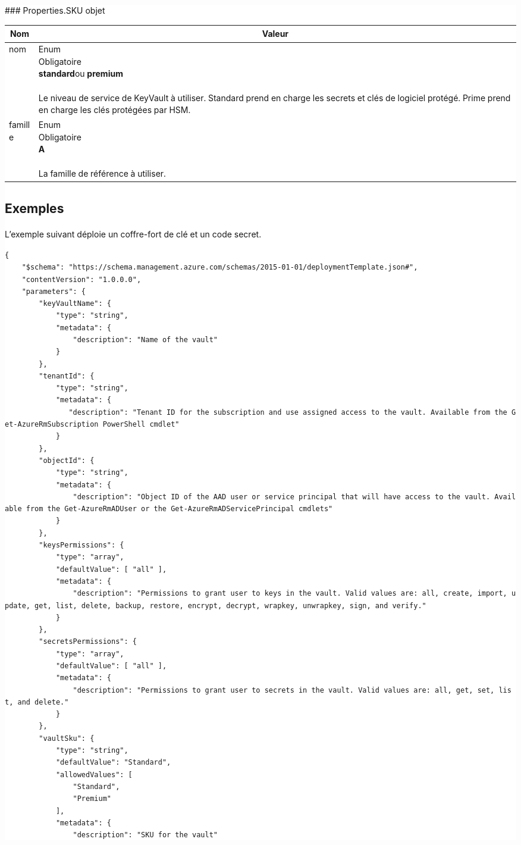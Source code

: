 <a id="sku" />
### <a name="propertiessku-object"></a>Properties.SKU objet

| Nom | Valeur |
| ---- | ---- | 
| nom | Enum<br />Obligatoire<br />**standard**ou **premium** <br /><br />Le niveau de service de KeyVault à utiliser.  Standard prend en charge les secrets et clés de logiciel protégé.  Prime prend en charge les clés protégées par HSM. |
| famille | Enum<br />Obligatoire<br />**A** <br /><br />La famille de référence à utiliser. |
 
    
## <a name="examples"></a>Exemples

L’exemple suivant déploie un coffre-fort de clé et un code secret.

    {
        "$schema": "https://schema.management.azure.com/schemas/2015-01-01/deploymentTemplate.json#",
        "contentVersion": "1.0.0.0",
        "parameters": {
            "keyVaultName": {
                "type": "string",
                "metadata": {
                    "description": "Name of the vault"
                }
            },
            "tenantId": {
                "type": "string",
                "metadata": {
                   "description": "Tenant ID for the subscription and use assigned access to the vault. Available from the Get-AzureRmSubscription PowerShell cmdlet"
                }
            },
            "objectId": {
                "type": "string",
                "metadata": {
                    "description": "Object ID of the AAD user or service principal that will have access to the vault. Available from the Get-AzureRmADUser or the Get-AzureRmADServicePrincipal cmdlets"
                }
            },
            "keysPermissions": {
                "type": "array",
                "defaultValue": [ "all" ],
                "metadata": {
                    "description": "Permissions to grant user to keys in the vault. Valid values are: all, create, import, update, get, list, delete, backup, restore, encrypt, decrypt, wrapkey, unwrapkey, sign, and verify."
                }
            },
            "secretsPermissions": {
                "type": "array",
                "defaultValue": [ "all" ],
                "metadata": {
                    "description": "Permissions to grant user to secrets in the vault. Valid values are: all, get, set, list, and delete."
                }
            },
            "vaultSku": {
                "type": "string",
                "defaultValue": "Standard",
                "allowedValues": [
                    "Standard",
                    "Premium"
                ],
                "metadata": {
                    "description": "SKU for the vault"